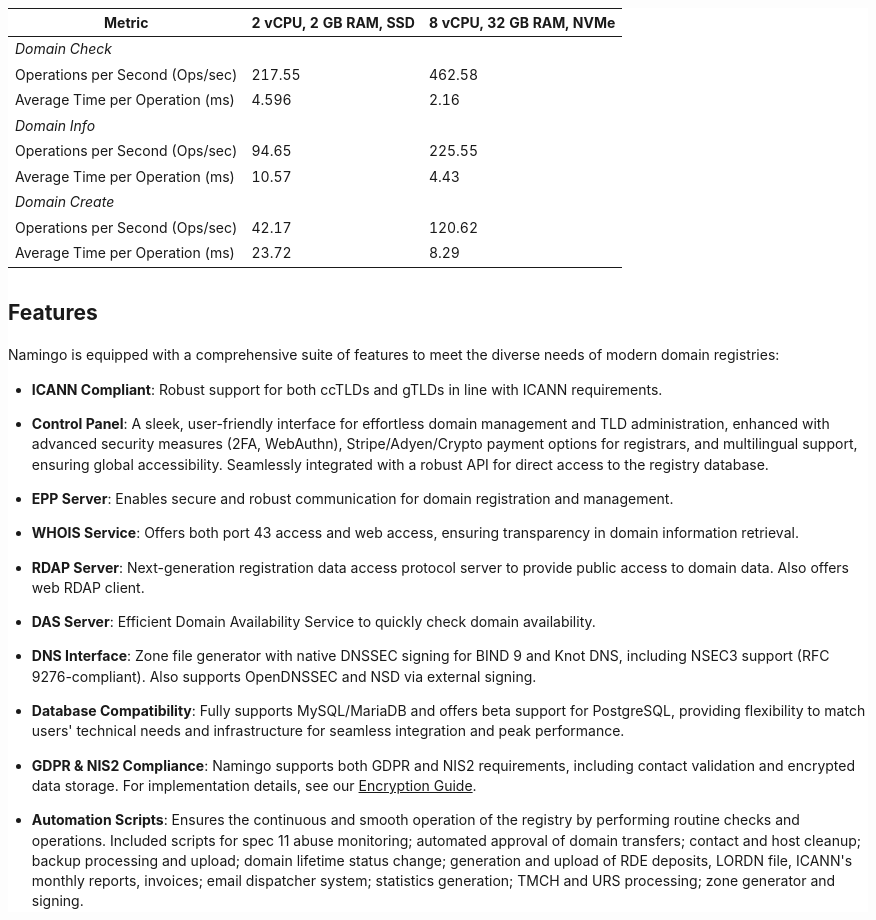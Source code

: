 | **Metric**                      | 2 vCPU, 2 GB RAM, SSD | 8 vCPU, 32 GB RAM, NVMe |
|---------------------------------|-----------------------|-------------------------|
| _Domain Check_                  |                       |                         |
| Operations per Second (Ops/sec) | 217.55                | 462.58                  |
| Average Time per Operation (ms) | 4.596                 | 2.16                    |
| _Domain Info_                   |                       |                         |
| Operations per Second (Ops/sec) | 94.65                 | 225.55                  |
| Average Time per Operation (ms) | 10.57                 | 4.43                    |
| _Domain Create_                 |                       |                         |
| Operations per Second (Ops/sec) | 42.17                 | 120.62                  |
| Average Time per Operation (ms) | 23.72                 | 8.29                    |

## Features

Namingo is equipped with a comprehensive suite of features to meet the diverse needs of modern domain registries:

- **ICANN Compliant**: Robust support for both ccTLDs and gTLDs in line with ICANN requirements.

- **Control Panel**: A sleek, user-friendly interface for effortless domain management and TLD administration, enhanced with advanced security measures (2FA, WebAuthn), Stripe/Adyen/Crypto payment options for registrars, and multilingual support, ensuring global accessibility. Seamlessly integrated with a robust API for direct access to the registry database.
  
- **EPP Server**: Enables secure and robust communication for domain registration and management.
  
- **WHOIS Service**: Offers both port 43 access and web access, ensuring transparency in domain information retrieval.
  
- **RDAP Server**: Next-generation registration data access protocol server to provide public access to domain data. Also offers web RDAP client.

- **DAS Server**: Efficient Domain Availability Service to quickly check domain availability.

- **DNS Interface**: Zone file generator with native DNSSEC signing for BIND 9 and Knot DNS, including NSEC3 support (RFC 9276-compliant). Also supports OpenDNSSEC and NSD via external signing.

- **Database Compatibility**: Fully supports MySQL/MariaDB and offers beta support for PostgreSQL, providing flexibility to match users' technical needs and infrastructure for seamless integration and peak performance.

- **GDPR & NIS2 Compliance**: Namingo supports both GDPR and NIS2 requirements, including contact validation and encrypted data storage. For implementation details, see our [Encryption Guide](docs/encryption.md).

- **Automation Scripts**: Ensures the continuous and smooth operation of the registry by performing routine checks and operations. Included scripts for spec 11 abuse monitoring; automated approval of domain transfers; contact and host cleanup; backup processing and upload; domain lifetime status change; generation and upload of RDE deposits, LORDN file, ICANN's monthly reports, invoices; email dispatcher system; statistics generation; TMCH and URS processing; zone generator and signing.
